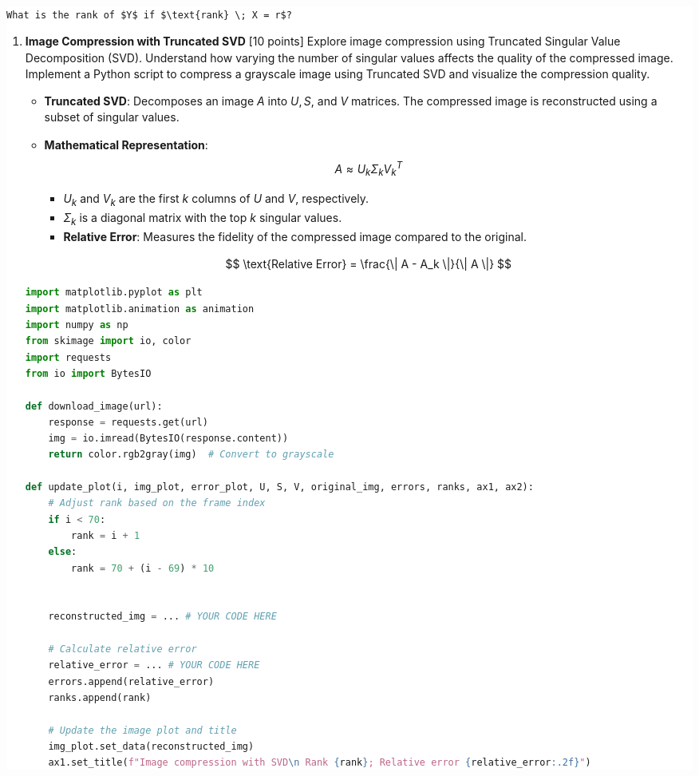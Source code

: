     What is the rank of $Y$ if $\text{rank} \; X = r$?

1. **Image Compression with Truncated SVD** [10 points] Explore image compression using Truncated Singular Value Decomposition (SVD). Understand how varying the number of singular values affects the quality of the compressed image.
    Implement a Python script to compress a grayscale image using Truncated SVD and visualize the compression quality.
    
    * **Truncated SVD**: Decomposes an image $A$ into $U, S,$ and $V$ matrices. The compressed image is reconstructed using a subset of singular values.
    * **Mathematical Representation**: 
    $$
    A \approx U_k \Sigma_k V_k^T
    $$
        * $U_k$ and $V_k$ are the first $k$ columns of $U$ and $V$, respectively.
        * $\Sigma_k$ is a diagonal matrix with the top $k$ singular values.
        * **Relative Error**: Measures the fidelity of the compressed image compared to the original. 
    
        $$
        \text{Relative Error} = \frac{\| A - A_k \|}{\| A \|}
        $$

    ```python
    import matplotlib.pyplot as plt
    import matplotlib.animation as animation
    import numpy as np
    from skimage import io, color
    import requests
    from io import BytesIO

    def download_image(url):
        response = requests.get(url)
        img = io.imread(BytesIO(response.content))
        return color.rgb2gray(img)  # Convert to grayscale

    def update_plot(i, img_plot, error_plot, U, S, V, original_img, errors, ranks, ax1, ax2):
        # Adjust rank based on the frame index
        if i < 70:
            rank = i + 1
        else:
            rank = 70 + (i - 69) * 10

           
        reconstructed_img = ... # YOUR CODE HERE 

        # Calculate relative error
        relative_error = ... # YOUR CODE HERE
        errors.append(relative_error)
        ranks.append(rank)

        # Update the image plot and title
        img_plot.set_data(reconstructed_img)
        ax1.set_title(f"Image compression with SVD\n Rank {rank}; Relative error {relative_error:.2f}")
